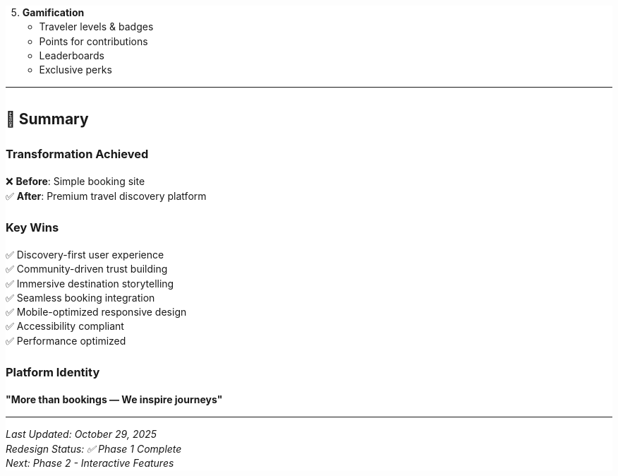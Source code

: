 5. **Gamification**
   - Traveler levels & badges
   - Points for contributions
   - Leaderboards
   - Exclusive perks

---

## 🎉 Summary

### Transformation Achieved
❌ **Before**: Simple booking site  
✅ **After**: Premium travel discovery platform

### Key Wins
✅ Discovery-first user experience  
✅ Community-driven trust building  
✅ Immersive destination storytelling  
✅ Seamless booking integration  
✅ Mobile-optimized responsive design  
✅ Accessibility compliant  
✅ Performance optimized  

### Platform Identity
**"More than bookings — We inspire journeys"**

---

*Last Updated: October 29, 2025*  
*Redesign Status: ✅ Phase 1 Complete*  
*Next: Phase 2 - Interactive Features*

